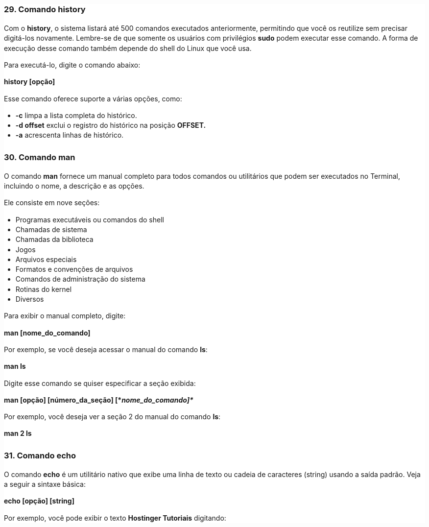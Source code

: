 ### **29. Comando history**

Com o **history**, o sistema listará até 500 comandos executados anteriormente, permitindo que você os reutilize sem precisar digitá-los novamente. Lembre-se de que somente os usuários com privilégios **sudo** podem executar esse comando. A forma de execução desse comando também depende do shell do Linux que você usa.

Para executá-lo, digite o comando abaixo:

**history [opção]**

Esse comando oferece suporte a várias opções, como:

- **-c** limpa a lista completa do histórico.
- **-d offset** exclui o registro do histórico na posição **OFFSET.**
- **-a** acrescenta linhas de histórico.

### **30. Comando man**

O comando **man** fornece um manual completo para todos comandos ou utilitários que podem ser executados no Terminal, incluindo o nome, a descrição e as opções.

Ele consiste em nove seções:

- Programas executáveis ou comandos do shell
- Chamadas de sistema
- Chamadas da biblioteca
- Jogos
- Arquivos especiais
- Formatos e convenções de arquivos
- Comandos de administração do sistema
- Rotinas do kernel
- Diversos

Para exibir o manual completo, digite:

**man [nome_do_comando]**

Por exemplo, se você deseja acessar o manual do comando **ls**:

**man ls**

Digite esse comando se quiser especificar a seção exibida:

**man [opção] [número_da_seção] [\**nome_do_comando]\****

Por exemplo, você deseja ver a seção 2 do manual do comando **ls**:

**man 2 ls**

### **31. Comando echo**

O comando **echo** é um utilitário nativo que exibe uma linha de texto ou cadeia de caracteres (string) usando a saída padrão. Veja a seguir a sintaxe básica:

**echo [opção] [string]**

Por exemplo, você pode exibir o texto **Hostinger Tutoriais** digitando:
